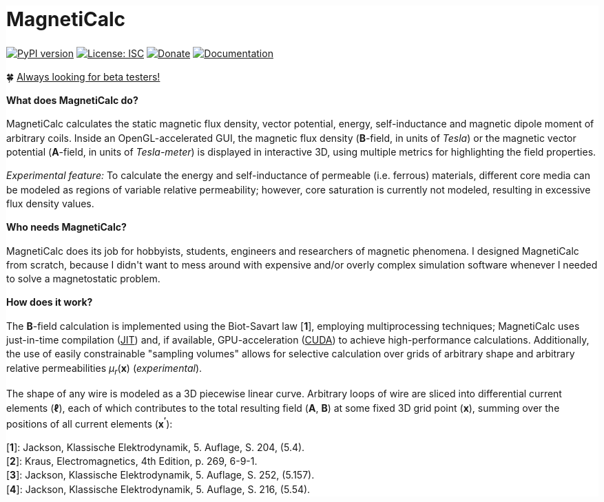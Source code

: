 MagnetiCalc
===========
[![PyPI version](https://img.shields.io/pypi/v/MagnetiCalc?label=PyPI)](https://pypi.org/project/MagnetiCalc/)
[![License: ISC](https://img.shields.io/badge/License-ISC-blue.svg)](https://opensource.org/licenses/ISC)
[![Donate](https://img.shields.io/badge/Donate-PayPal-green.svg)](https://www.paypal.com/cgi-bin/webscr?cmd=_s-xclick&hosted_button_id=TN6YTPVX36YHA&source=url)
[![Documentation](https://img.shields.io/badge/Documentation-API-orange)](https://shredengineer.github.io/MagnetiCalc/)

🍀 [Always looking for beta testers!](#contribute)

**What does MagnetiCalc do?**

MagnetiCalc calculates the static magnetic flux density, vector potential, energy, self-inductance
and magnetic dipole moment of arbitrary coils. Inside an OpenGL-accelerated GUI, the magnetic flux density
($\mathbf{B}$-field,
in units of <i>Tesla</i>)
or the magnetic vector potential
($\mathbf{A}$-field,
in units of <i>Tesla-meter</i>)
is displayed in interactive 3D, using multiple metrics for highlighting the field properties.

<i>Experimental feature:</i> To calculate the energy and self-inductance of permeable (i.e. ferrous) materials,
different core media can be modeled as regions of variable relative permeability;
however, core saturation is currently not modeled, resulting in excessive flux density values.
 
**Who needs MagnetiCalc?**

MagnetiCalc does its job for hobbyists, students, engineers and researchers of magnetic phenomena.
I designed MagnetiCalc from scratch, because I didn't want to mess around
with expensive and/or overly complex simulation software
whenever I needed to solve a magnetostatic problem.

**How does it work?**

The $\mathbf{B}$-field calculation
is implemented using the Biot-Savart law [**1**], employing multiprocessing techniques;
MagnetiCalc uses just-in-time compilation ([JIT](https://numba.pydata.org/))
and, if available, GPU-acceleration ([CUDA](https://numba.pydata.org/numba-doc/dev/cuda/overview.html))
to achieve high-performance calculations.
Additionally, the use of easily constrainable "sampling volumes" allows for selective calculation over
grids of arbitrary shape and arbitrary relative permeabilities
$\mu_r(\mathbf{x})$
(<i>experimental</i>).

The shape of any wire is modeled as a 3D piecewise linear curve.
Arbitrary loops of wire are sliced into differential current elements
($\mathbf{\ell}$),
each of which contributes to the total resulting field
($\mathbf{A}$,
$\mathbf{B}$)
at some fixed 3D grid point ($\mathbf{x}$),
summing over the positions of all current elements
($\mathbf{x^{'}}$):


[**1**]: Jackson, Klassische Elektrodynamik, 5. Auflage, S. 204, (5.4).<br>
[**2**]: Kraus, Electromagnetics, 4th Edition, p. 269, 6-9-1.<br>
[**3**]: Jackson, Klassische Elektrodynamik, 5. Auflage, S. 252, (5.157).<br>
[**4**]: Jackson, Klassische Elektrodynamik, 5. Auflage, S. 216, (5.54).